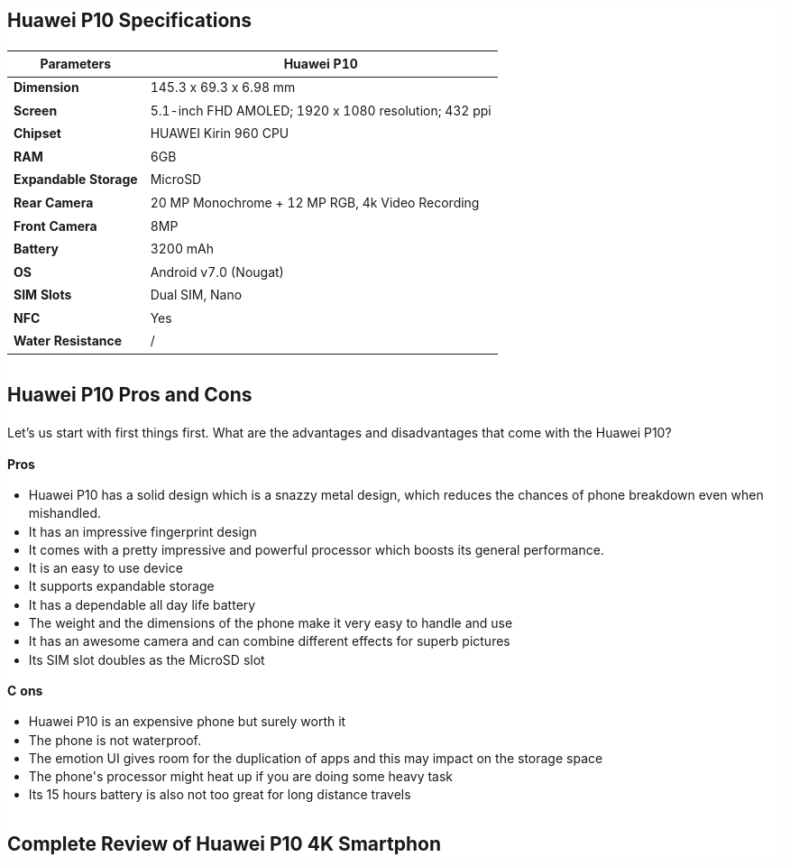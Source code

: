 ## Huawei P10 Specifications

| Parameters             | Huawei P10                                           |
| ---------------------- | ---------------------------------------------------- |
| **Dimension**          | 145.3 x 69.3 x 6.98 mm                               |
| **Screen**             | 5.1-inch FHD AMOLED; 1920 x 1080 resolution; 432 ppi |
| **Chipset**            | HUAWEI Kirin 960 CPU                                 |
| **RAM**                | 6GB                                                  |
| **Expandable Storage** | MicroSD                                              |
| **Rear Camera**        | 20 MP Monochrome + 12 MP RGB, 4k Video Recording     |
| **Front Camera**       | 8MP                                                  |
| **Battery**            | 3200 mAh                                             |
| **OS**                 | Android v7.0 (Nougat)                                |
| **SIM Slots**          | Dual SIM, Nano                                       |
| **NFC**                | Yes                                                  |
| **Water Resistance**   | /                                                    |

## Huawei P10 Pros and Cons

Let’s us start with first things first. What are the advantages and disadvantages that come with the Huawei P10?

**Pros**

* Huawei P10 has a solid design which is a snazzy metal design, which reduces the chances of phone breakdown even when mishandled.
* It has an impressive fingerprint design
* It comes with a pretty impressive and powerful processor which boosts its general performance.
* It is an easy to use device
* It supports expandable storage
* It has a dependable all day life battery
* The weight and the dimensions of the phone make it very easy to handle and use
* It has an awesome camera and can combine different effects for superb pictures
* Its SIM slot doubles as the MicroSD slot

**C** **ons**

* Huawei P10 is an expensive phone but surely worth it
* The phone is not waterproof.
* The emotion UI gives room for the duplication of apps and this may impact on the storage space
* The phone's processor might heat up if you are doing some heavy task
* Its 15 hours battery is also not too great for long distance travels

## Complete Review of Huawei P10 4K Smartphon
